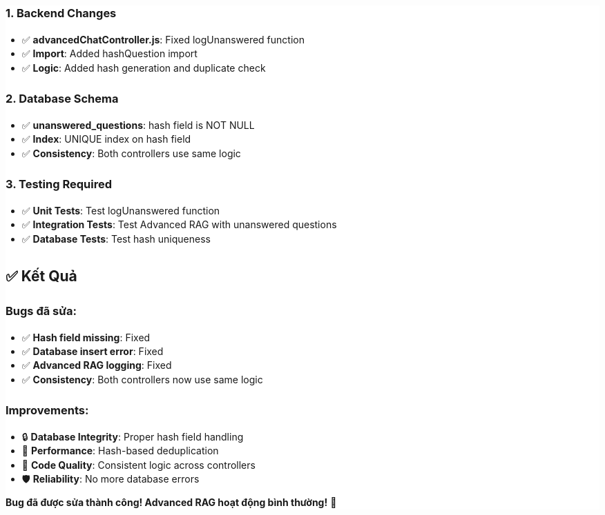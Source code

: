 ### **1. Backend Changes**
- ✅ **advancedChatController.js**: Fixed logUnanswered function
- ✅ **Import**: Added hashQuestion import
- ✅ **Logic**: Added hash generation and duplicate check

### **2. Database Schema**
- ✅ **unanswered_questions**: hash field is NOT NULL
- ✅ **Index**: UNIQUE index on hash field
- ✅ **Consistency**: Both controllers use same logic

### **3. Testing Required**
- ✅ **Unit Tests**: Test logUnanswered function
- ✅ **Integration Tests**: Test Advanced RAG with unanswered questions
- ✅ **Database Tests**: Test hash uniqueness

## ✅ **Kết Quả**

### **Bugs đã sửa:**
- ✅ **Hash field missing**: Fixed
- ✅ **Database insert error**: Fixed
- ✅ **Advanced RAG logging**: Fixed
- ✅ **Consistency**: Both controllers now use same logic

### **Improvements:**
- 🔒 **Database Integrity**: Proper hash field handling
- 🚀 **Performance**: Hash-based deduplication
- 🧹 **Code Quality**: Consistent logic across controllers
- 🛡️ **Reliability**: No more database errors

**Bug đã được sửa thành công! Advanced RAG hoạt động bình thường!** 🚀
